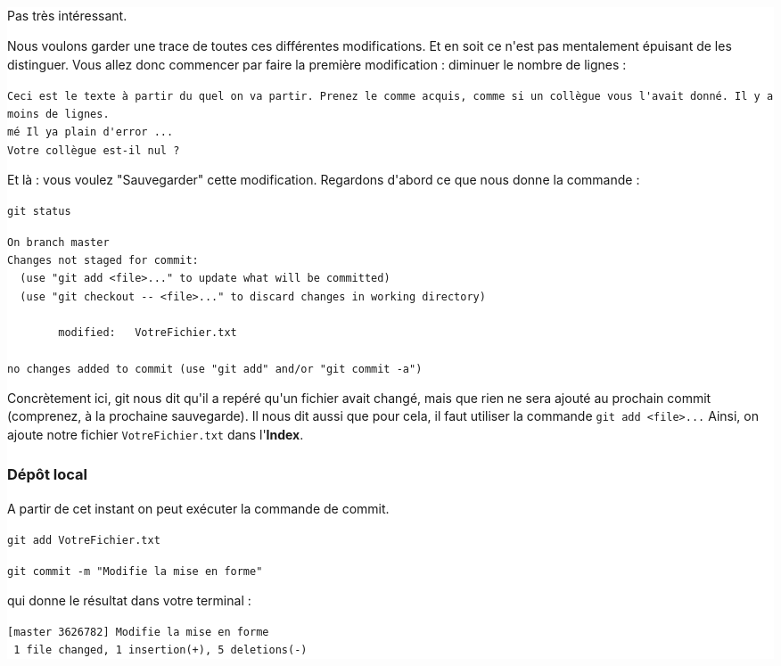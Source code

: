

Pas très intéressant. 



Nous voulons garder une trace de toutes ces différentes modifications. Et en soit ce n'est pas mentalement épuisant de les distinguer. Vous allez donc commencer par faire la première modification : diminuer le nombre de lignes : 

```tex
Ceci est le texte à partir du quel on va partir. Prenez le comme acquis, comme si un collègue vous l'avait donné. Il y a moins de lignes.
mé Il ya plain d'error ...
Votre collègue est-il nul ?
```



Et là : vous voulez "Sauvegarder" cette modification. Regardons d'abord ce que nous donne la commande : 

```shell
git status
```

```shell
On branch master
Changes not staged for commit:
  (use "git add <file>..." to update what will be committed)
  (use "git checkout -- <file>..." to discard changes in working directory)

        modified:   VotreFichier.txt

no changes added to commit (use "git add" and/or "git commit -a")
```

Concrètement ici, git nous dit qu'il a repéré qu'un fichier avait changé, mais que rien ne sera ajouté au prochain commit (comprenez, à la prochaine sauvegarde). Il nous dit aussi que pour cela, il faut utiliser la commande `git add <file>...` Ainsi, on ajoute notre fichier `VotreFichier.txt` dans l'**Index**.



### Dépôt local<a id="DepotLocal"></a>

A partir de cet instant on peut exécuter la commande de commit.

```shell
git add VotreFichier.txt
```

```shell
git commit -m "Modifie la mise en forme"
```

qui donne le résultat dans votre terminal : 

```shell
[master 3626782] Modifie la mise en forme
 1 file changed, 1 insertion(+), 5 deletions(-)
```
